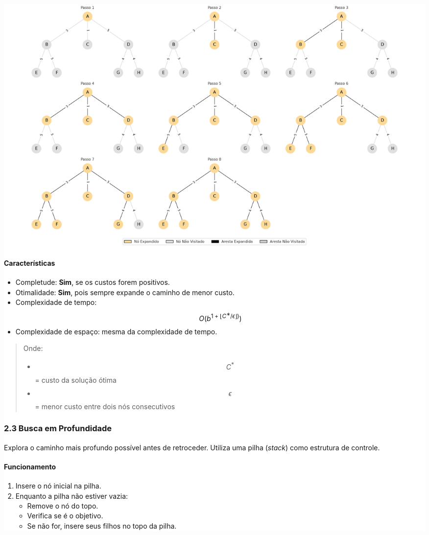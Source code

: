 <figure><img src="../.gitbook/assets/busca_custo_uniforme.png" alt=""><figcaption></figcaption></figure>

#### Características

* Completude: **Sim**, se os custos forem positivos.
* Otimalidade: **Sim**, pois sempre expande o caminho de menor custo.
* Complexidade de tempo: $$O(b^{1+⌊C^∗/ϵ⌋)})$$
* Complexidade de espaço: mesma da complexidade de tempo.

> Onde:&#x20;
>
> * $$C^*$$ = custo da solução ótima
> * $$\epsilon$$ = menor custo entre dois nós consecutivos

### 2.3 Busca em Profundidade&#x20;

Explora o caminho mais profundo possível antes de retroceder. Utiliza uma pilha (_stack_) como estrutura de controle.

#### Funcionamento

1. Insere o nó inicial na pilha.
2. Enquanto a pilha não estiver vazia:
   * Remove o nó do topo.
   * Verifica se é o objetivo.
   * Se não for, insere seus filhos no topo da pilha.
